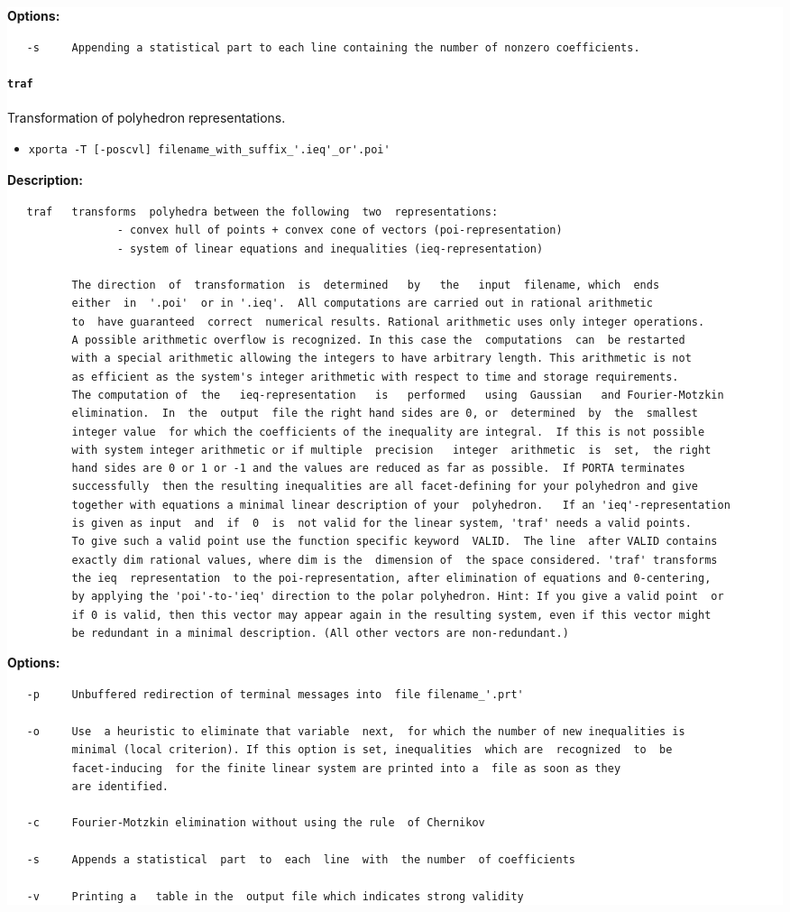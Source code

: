 **Options:**

       -s     Appending a statistical part to each line containing the number of nonzero coefficients.
       
#### `traf`

Transformation of polyhedron representations.

* `xporta -T [-poscvl] filename_with_suffix_'.ieq'_or'.poi'`

**Description:**

       traf   transforms  polyhedra between the following  two  representations:
                     - convex hull of points + convex cone of vectors (poi-representation)
                     - system of linear equations and inequalities (ieq-representation)
                     
              The direction  of  transformation  is  determined   by   the   input  filename, which  ends
              either  in  '.poi'  or in '.ieq'.  All computations are carried out in rational arithmetic  
              to  have guaranteed  correct  numerical results. Rational arithmetic uses only integer operations.
              A possible arithmetic overflow is recognized. In this case the  computations  can  be restarted
              with a special arithmetic allowing the integers to have arbitrary length. This arithmetic is not
              as efficient as the system's integer arithmetic with respect to time and storage requirements.
              The computation of  the   ieq-representation   is   performed   using  Gaussian   and Fourier-Motzkin          
              elimination.  In  the  output  file the right hand sides are 0, or  determined  by  the  smallest
              integer value  for which the coefficients of the inequality are integral.  If this is not possible
              with system integer arithmetic or if multiple  precision   integer  arithmetic  is  set,  the right
              hand sides are 0 or 1 or -1 and the values are reduced as far as possible.  If PORTA terminates
              successfully  then the resulting inequalities are all facet-defining for your polyhedron and give
              together with equations a minimal linear description of your  polyhedron.   If an 'ieq'-representation
              is given as input  and  if  0  is  not valid for the linear system, 'traf' needs a valid points.
              To give such a valid point use the function specific keyword  VALID.  The line  after VALID contains
              exactly dim rational values, where dim is the  dimension of  the space considered. 'traf' transforms
              the ieq  representation  to the poi-representation, after elimination of equations and 0-centering,
              by applying the 'poi'-to-'ieq' direction to the polar polyhedron. Hint: If you give a valid point  or
              if 0 is valid, then this vector may appear again in the resulting system, even if this vector might
              be redundant in a minimal description. (All other vectors are non-redundant.)
              
**Options:**

       -p     Unbuffered redirection of terminal messages into  file filename_'.prt'

       -o     Use  a heuristic to eliminate that variable  next,  for which the number of new inequalities is
              minimal (local criterion). If this option is set, inequalities  which are  recognized  to  be
              facet-inducing  for the finite linear system are printed into a  file as soon as they
              are identified.

       -c     Fourier-Motzkin elimination without using the rule  of Chernikov

       -s     Appends a statistical  part  to  each  line  with  the number  of coefficients

       -v     Printing a   table in the  output file which indicates strong validity
